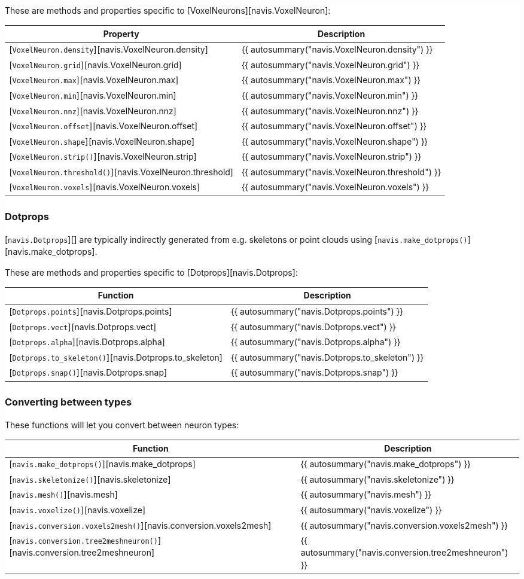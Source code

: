 These are methods and properties specific to [VoxelNeurons][navis.VoxelNeuron]:

| Property | Description |
|------|------|
| [`VoxelNeuron.density`][navis.VoxelNeuron.density] | {{ autosummary("navis.VoxelNeuron.density") }} |
| [`VoxelNeuron.grid`][navis.VoxelNeuron.grid] | {{ autosummary("navis.VoxelNeuron.grid") }} |
| [`VoxelNeuron.max`][navis.VoxelNeuron.max] | {{ autosummary("navis.VoxelNeuron.max") }} |
| [`VoxelNeuron.min`][navis.VoxelNeuron.min] | {{ autosummary("navis.VoxelNeuron.min") }} |
| [`VoxelNeuron.nnz`][navis.VoxelNeuron.nnz] | {{ autosummary("navis.VoxelNeuron.nnz") }} |
| [`VoxelNeuron.offset`][navis.VoxelNeuron.offset] | {{ autosummary("navis.VoxelNeuron.offset") }} |
| [`VoxelNeuron.shape`][navis.VoxelNeuron.shape] | {{ autosummary("navis.VoxelNeuron.shape") }} |
| [`VoxelNeuron.strip()`][navis.VoxelNeuron.strip] | {{ autosummary("navis.VoxelNeuron.strip") }} |
| [`VoxelNeuron.threshold()`][navis.VoxelNeuron.threshold] | {{ autosummary("navis.VoxelNeuron.threshold") }} |
| [`VoxelNeuron.voxels`][navis.VoxelNeuron.voxels] | {{ autosummary("navis.VoxelNeuron.voxels") }} |


### Dotprops

[`navis.Dotprops`][] are typically indirectly generated from e.g. skeletons or
point clouds using [`navis.make_dotprops()`][navis.make_dotprops].

These are methods and properties specific to [Dotprops][navis.Dotprops]:

| Function | Description |
|----------|-------------|
| [`Dotprops.points`][navis.Dotprops.points] | {{ autosummary("navis.Dotprops.points") }} |
| [`Dotprops.vect`][navis.Dotprops.vect] | {{ autosummary("navis.Dotprops.vect") }} |
| [`Dotprops.alpha`][navis.Dotprops.alpha] | {{ autosummary("navis.Dotprops.alpha") }} |
| [`Dotprops.to_skeleton()`][navis.Dotprops.to_skeleton] | {{ autosummary("navis.Dotprops.to_skeleton") }} |
| [`Dotprops.snap()`][navis.Dotprops.snap] | {{ autosummary("navis.Dotprops.snap") }} |

### Converting between types

These functions will let you convert between neuron types:

| Function | Description |
|----------|-------------|
| [`navis.make_dotprops()`][navis.make_dotprops] | {{ autosummary("navis.make_dotprops") }} |
| [`navis.skeletonize()`][navis.skeletonize] | {{ autosummary("navis.skeletonize") }} |
| [`navis.mesh()`][navis.mesh] | {{ autosummary("navis.mesh") }} |
| [`navis.voxelize()`][navis.voxelize] | {{ autosummary("navis.voxelize") }} |
| [`navis.conversion.voxels2mesh()`][navis.conversion.voxels2mesh] | {{ autosummary("navis.conversion.voxels2mesh") }} |
| [`navis.conversion.tree2meshneuron()`][navis.conversion.tree2meshneuron] | {{ autosummary("navis.conversion.tree2meshneuron") }} |


[^1]: Use [`navis.make_dotprops`][] to turn these neurons into [`navis.Dotprops`][].